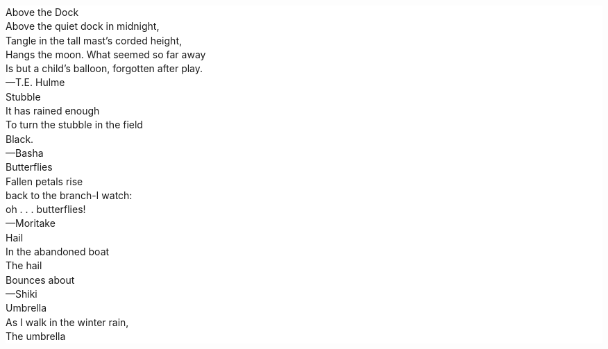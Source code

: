 <dt>
<b>
</b>
<dt>
Above the Dock
<dt>
Above the quiet dock in midnight,
<dt>
Tangle in the tall mast’s corded height,
<dt>
Hangs the moon. What seemed so far away
<dt>
Is but a child’s balloon, forgotten after play.
<dt>
—T.E. Hulme
<dt>
<b>
</b>
<dt>
Stubble
<dt>
It has rained enough
<dt>
To turn the stubble in the field
<dt>
Black.
<dt>
—Basha
<dt>
<b>
</b>
<dt>
Butterflies
<dt>
Fallen petals rise
<dt>
back to the branch-I watch:
<dt>
oh . . . butterflies!
<dt>
—Moritake
<dt>
<b>
</b>
<dt>
Hail
<dt>
In the abandoned boat
<dt>
The hail
<dt>
Bounces about
<dt>
—Shiki
<dt>
<b>
</b>
<dt>
Umbrella
<dt>
As I walk in the winter rain,
<dt>
The umbrella
<dt>